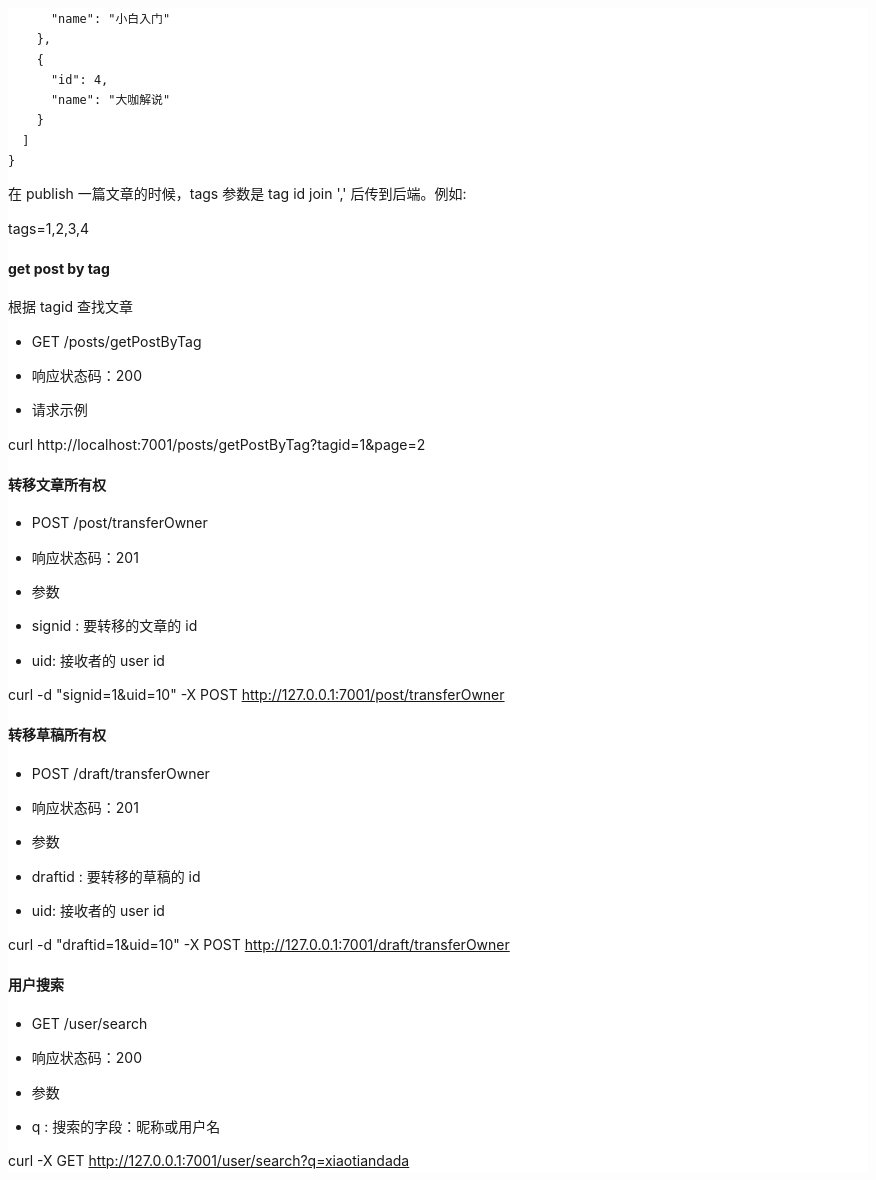 ```
      "name": "小白入门"
    },
    {
      "id": 4,
      "name": "大咖解说"
    }
  ]
}

```

在 publish 一篇文章的时候，tags 参数是 tag id join ',' 后传到后端。例如:

tags=1,2,3,4

#### get post by tag

根据 tagid 查找文章

- GET /posts/getPostByTag
- 响应状态码：200

- 请求示例

curl http://localhost:7001/posts/getPostByTag?tagid=1&page=2

#### 转移文章所有权

- POST /post/transferOwner
- 响应状态码：201

- 参数
- signid : 要转移的文章的 id
- uid: 接收者的 user id

curl -d "signid=1&uid=10" -X POST http://127.0.0.1:7001/post/transferOwner

#### 转移草稿所有权

- POST /draft/transferOwner
- 响应状态码：201

- 参数
- draftid : 要转移的草稿的 id
- uid: 接收者的 user id

curl -d "draftid=1&uid=10" -X POST http://127.0.0.1:7001/draft/transferOwner

#### 用户搜索

- GET /user/search
- 响应状态码：200

- 参数
- q : 搜索的字段：昵称或用户名

curl -X GET http://127.0.0.1:7001/user/search?q=xiaotiandada
